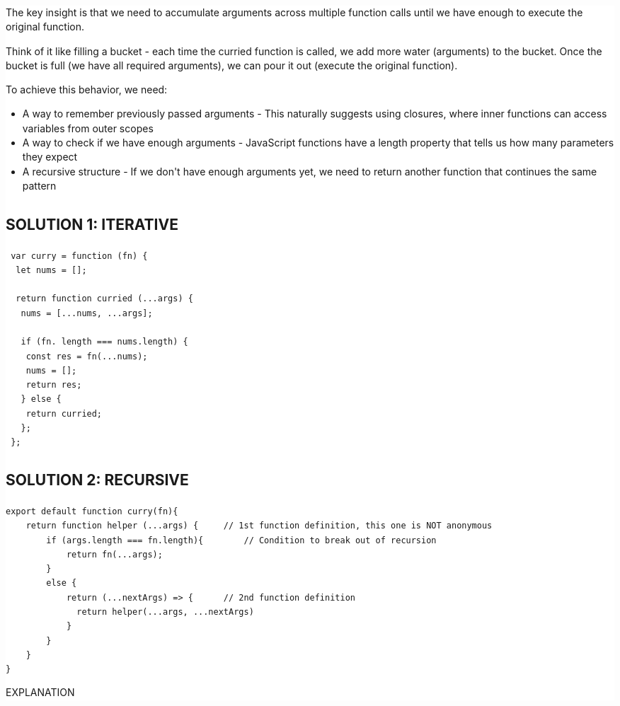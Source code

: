 
The key insight is that we need to accumulate arguments across multiple function calls until we have enough to execute the original function.

Think of it like filling a bucket - each time the curried function is called, we add more water (arguments) to the bucket. Once the bucket is full (we have all required arguments), we can pour it out (execute the original function).

To achieve this behavior, we need:
 - A way to remember previously passed arguments - This naturally suggests using closures, where inner functions can access variables from outer scopes
 - A way to check if we have enough arguments - JavaScript functions have a length property that tells us how many parameters they expect
 - A recursive structure - If we don't have enough arguments yet, we need to return another function that continues the same pattern

## SOLUTION 1: ITERATIVE

```
 var curry = function (fn) {
  let nums = [];
  
  return function curried (...args) {
   nums = [...nums, ...args];
  
   if (fn. length === nums.length) {
    const res = fn(...nums);
    nums = [];
    return res;
   } else {
    return curried;
   };
 };
```

## SOLUTION 2: RECURSIVE

```
export default function curry(fn){
    return function helper (...args) {     // 1st function definition, this one is NOT anonymous
        if (args.length === fn.length){        // Condition to break out of recursion
            return fn(...args);
        }
        else {
            return (...nextArgs) => {      // 2nd function definition
              return helper(...args, ...nextArgs)
            } 
        }
    }
}
```

EXPLANATION
